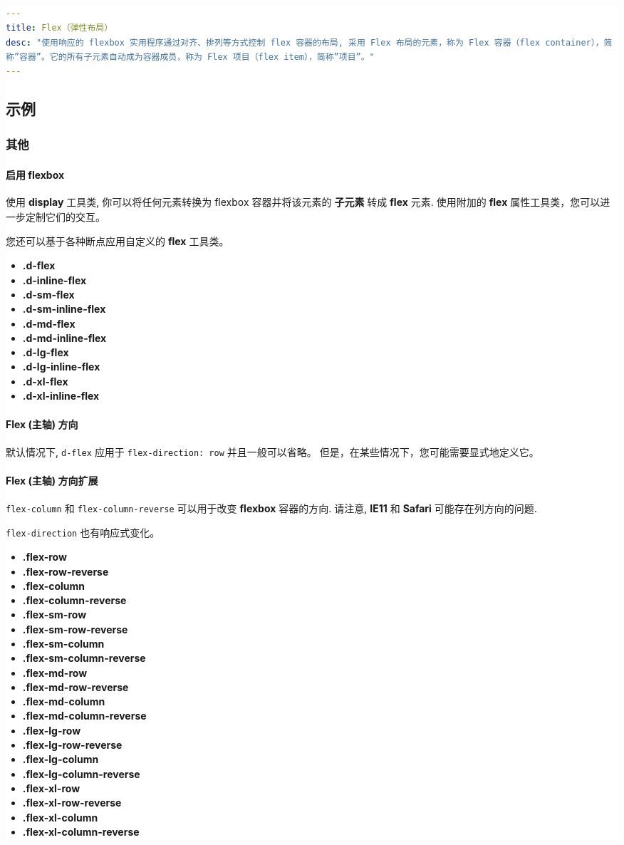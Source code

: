 ```yaml
---
title: Flex（弹性布局）
desc: "使用响应的 flexbox 实用程序通过对齐、排列等方式控制 flex 容器的布局, 采用 Flex 布局的元素，称为 Flex 容器（flex container），简称”容器”。它的所有子元素自动成为容器成员，称为 Flex 项目（flex item），简称”项目”。"
---
```


## 示例

### 其他

#### 启用 flexbox

使用 **display** 工具类, 你可以将任何元素转换为 flexbox 容器并将该元素的 **子元素** 转成 **flex** 元素. 使用附加的 **flex** 属性工具类，您可以进一步定制它们的交互。

您还可以基于各种断点应用自定义的 **flex** 工具类。

* **.d-flex**
* **.d-inline-flex**
* **.d-sm-flex**
* **.d-sm-inline-flex**
* **.d-md-flex**
* **.d-md-inline-flex**
* **.d-lg-flex**
* **.d-lg-inline-flex**
* **.d-xl-flex**
* **.d-xl-inline-flex**

<masa-example file="Examples.styles_and_animations.flex.Enabling"></masa-example>

#### Flex (主轴) 方向

默认情况下, `d-flex` 应用于 `flex-direction: row` 并且一般可以省略。 但是，在某些情况下，您可能需要显式地定义它。

<masa-example file="Examples.styles_and_animations.flex.Direction"></masa-example>

#### Flex (主轴) 方向扩展

`flex-column` 和 `flex-column-reverse` 可以用于改变 **flexbox** 容器的方向. 请注意, **IE11** 和 **Safari** 可能存在列方向的问题.

`flex-direction` 也有响应式变化。

* **.flex-row**
* **.flex-row-reverse**
* **.flex-column**
* **.flex-column-reverse**
* **.flex-sm-row**
* **.flex-sm-row-reverse**
* **.flex-sm-column**
* **.flex-sm-column-reverse**
* **.flex-md-row**
* **.flex-md-row-reverse**
* **.flex-md-column**
* **.flex-md-column-reverse**
* **.flex-lg-row**
* **.flex-lg-row-reverse**
* **.flex-lg-column**
* **.flex-lg-column-reverse**
* **.flex-xl-row**
* **.flex-xl-row-reverse**
* **.flex-xl-column**
* **.flex-xl-column-reverse**
